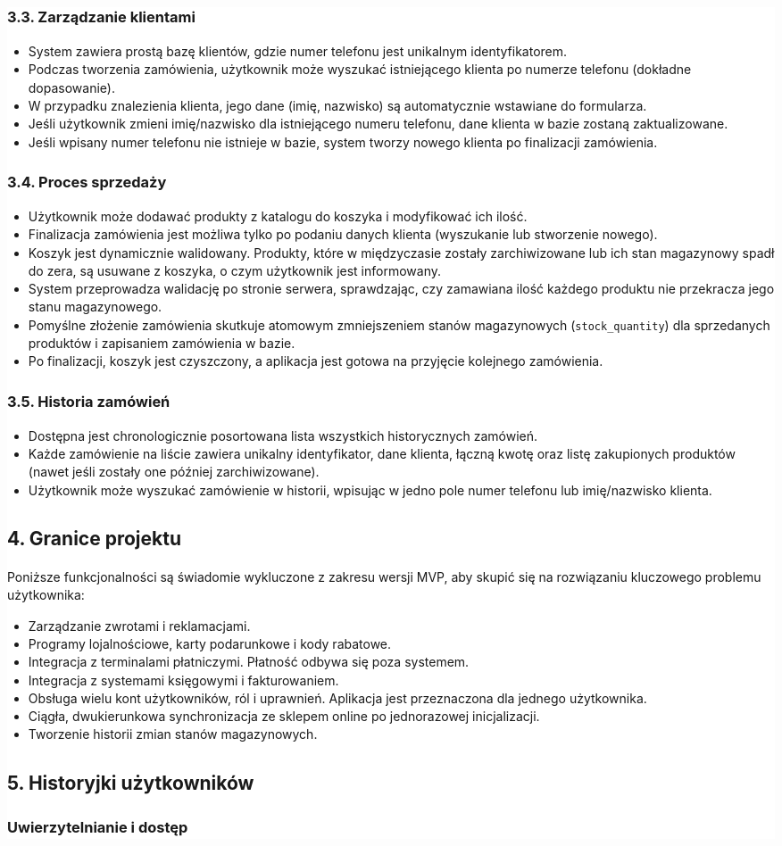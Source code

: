 ### 3.3. Zarządzanie klientami

- System zawiera prostą bazę klientów, gdzie numer telefonu jest unikalnym identyfikatorem.
- Podczas tworzenia zamówienia, użytkownik może wyszukać istniejącego klienta po numerze telefonu (dokładne dopasowanie).
- W przypadku znalezienia klienta, jego dane (imię, nazwisko) są automatycznie wstawiane do formularza.
- Jeśli użytkownik zmieni imię/nazwisko dla istniejącego numeru telefonu, dane klienta w bazie zostaną zaktualizowane.
- Jeśli wpisany numer telefonu nie istnieje w bazie, system tworzy nowego klienta po finalizacji zamówienia.

### 3.4. Proces sprzedaży

- Użytkownik może dodawać produkty z katalogu do koszyka i modyfikować ich ilość.
- Finalizacja zamówienia jest możliwa tylko po podaniu danych klienta (wyszukanie lub stworzenie nowego).
- Koszyk jest dynamicznie walidowany. Produkty, które w międzyczasie zostały zarchiwizowane lub ich stan magazynowy spadł do zera, są usuwane z koszyka, o czym użytkownik jest informowany.
- System przeprowadza walidację po stronie serwera, sprawdzając, czy zamawiana ilość każdego produktu nie przekracza jego stanu magazynowego.
- Pomyślne złożenie zamówienia skutkuje atomowym zmniejszeniem stanów magazynowych (`stock_quantity`) dla sprzedanych produktów i zapisaniem zamówienia w bazie.
- Po finalizacji, koszyk jest czyszczony, a aplikacja jest gotowa na przyjęcie kolejnego zamówienia.

### 3.5. Historia zamówień

- Dostępna jest chronologicznie posortowana lista wszystkich historycznych zamówień.
- Każde zamówienie na liście zawiera unikalny identyfikator, dane klienta, łączną kwotę oraz listę zakupionych produktów (nawet jeśli zostały one później zarchiwizowane).
- Użytkownik może wyszukać zamówienie w historii, wpisując w jedno pole numer telefonu lub imię/nazwisko klienta.

## 4. Granice projektu

Poniższe funkcjonalności są świadomie wykluczone z zakresu wersji MVP, aby skupić się na rozwiązaniu kluczowego problemu użytkownika:

- Zarządzanie zwrotami i reklamacjami.
- Programy lojalnościowe, karty podarunkowe i kody rabatowe.
- Integracja z terminalami płatniczymi. Płatność odbywa się poza systemem.
- Integracja z systemami księgowymi i fakturowaniem.
- Obsługa wielu kont użytkowników, ról i uprawnień. Aplikacja jest przeznaczona dla jednego użytkownika.
- Ciągła, dwukierunkowa synchronizacja ze sklepem online po jednorazowej inicjalizacji.
- Tworzenie historii zmian stanów magazynowych.

## 5. Historyjki użytkowników

### Uwierzytelnianie i dostęp
